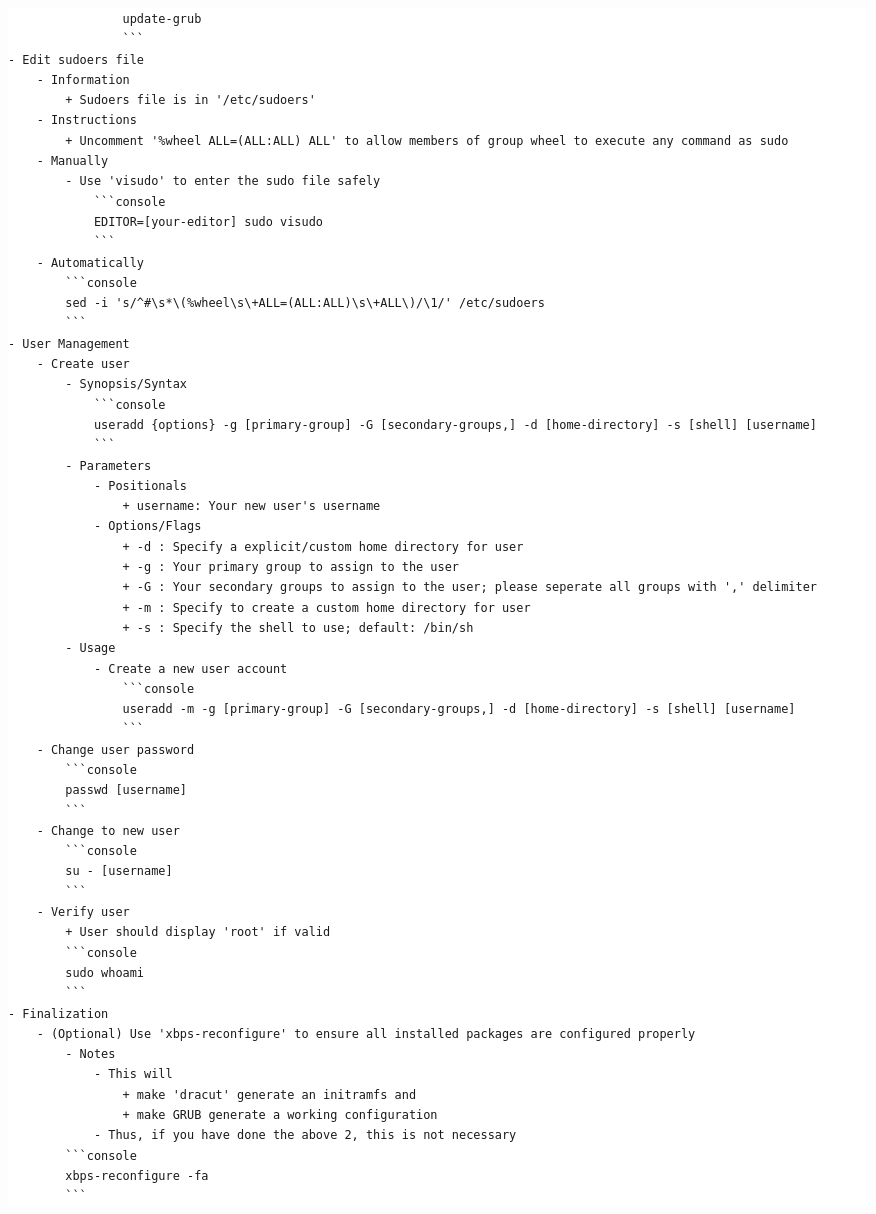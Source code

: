                     update-grub
                    ```
    - Edit sudoers file
        - Information
            + Sudoers file is in '/etc/sudoers'
        - Instructions
            + Uncomment '%wheel ALL=(ALL:ALL) ALL' to allow members of group wheel to execute any command as sudo
        - Manually
            - Use 'visudo' to enter the sudo file safely
                ```console
                EDITOR=[your-editor] sudo visudo
                ```
        - Automatically
            ```console
		    sed -i 's/^#\s*\(%wheel\s\+ALL=(ALL:ALL)\s\+ALL\)/\1/' /etc/sudoers
            ```
	- User Management
		- Create user
			- Synopsis/Syntax
				```console
				useradd {options} -g [primary-group] -G [secondary-groups,] -d [home-directory] -s [shell] [username]
				```
			- Parameters
				- Positionals
					+ username: Your new user's username
				- Options/Flags
					+ -d : Specify a explicit/custom home directory for user
					+ -g : Your primary group to assign to the user
					+ -G : Your secondary groups to assign to the user; please seperate all groups with ',' delimiter
					+ -m : Specify to create a custom home directory for user 
					+ -s : Specify the shell to use; default: /bin/sh
			- Usage
				- Create a new user account
					```console
					useradd -m -g [primary-group] -G [secondary-groups,] -d [home-directory] -s [shell] [username]
					```
		- Change user password
			```console
			passwd [username]
			```
		- Change to new user
			```console
			su - [username]
			```
		- Verify user
			+ User should display 'root' if valid
			```console
			sudo whoami
			```
    - Finalization
        - (Optional) Use 'xbps-reconfigure' to ensure all installed packages are configured properly
            - Notes
                - This will 
                    + make 'dracut' generate an initramfs and 
                    + make GRUB generate a working configuration
                - Thus, if you have done the above 2, this is not necessary
            ```console
            xbps-reconfigure -fa
            ```
